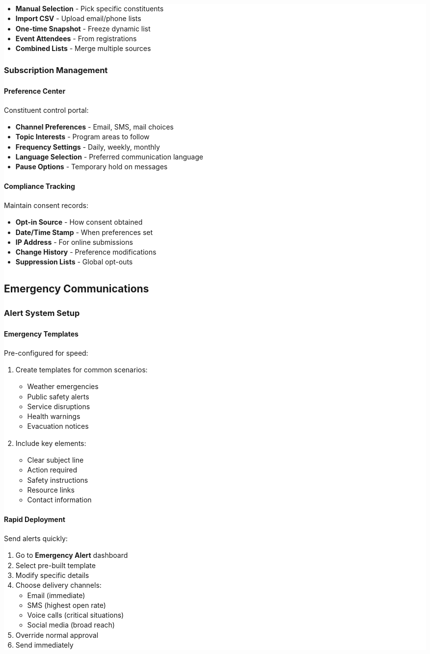 - **Manual Selection** - Pick specific constituents
- **Import CSV** - Upload email/phone lists
- **One-time Snapshot** - Freeze dynamic list
- **Event Attendees** - From registrations
- **Combined Lists** - Merge multiple sources

### Subscription Management

#### Preference Center
Constituent control portal:

- **Channel Preferences** - Email, SMS, mail choices
- **Topic Interests** - Program areas to follow
- **Frequency Settings** - Daily, weekly, monthly
- **Language Selection** - Preferred communication language
- **Pause Options** - Temporary hold on messages

#### Compliance Tracking
Maintain consent records:

- **Opt-in Source** - How consent obtained
- **Date/Time Stamp** - When preferences set
- **IP Address** - For online submissions
- **Change History** - Preference modifications
- **Suppression Lists** - Global opt-outs

## Emergency Communications

### Alert System Setup

#### Emergency Templates
Pre-configured for speed:

1. Create templates for common scenarios:
   - Weather emergencies
   - Public safety alerts
   - Service disruptions
   - Health warnings
   - Evacuation notices

2. Include key elements:
   - Clear subject line
   - Action required
   - Safety instructions
   - Resource links
   - Contact information

#### Rapid Deployment
Send alerts quickly:

1. Go to **Emergency Alert** dashboard
2. Select pre-built template
3. Modify specific details
4. Choose delivery channels:
   - Email (immediate)
   - SMS (highest open rate)
   - Voice calls (critical situations)
   - Social media (broad reach)
5. Override normal approval
6. Send immediately
